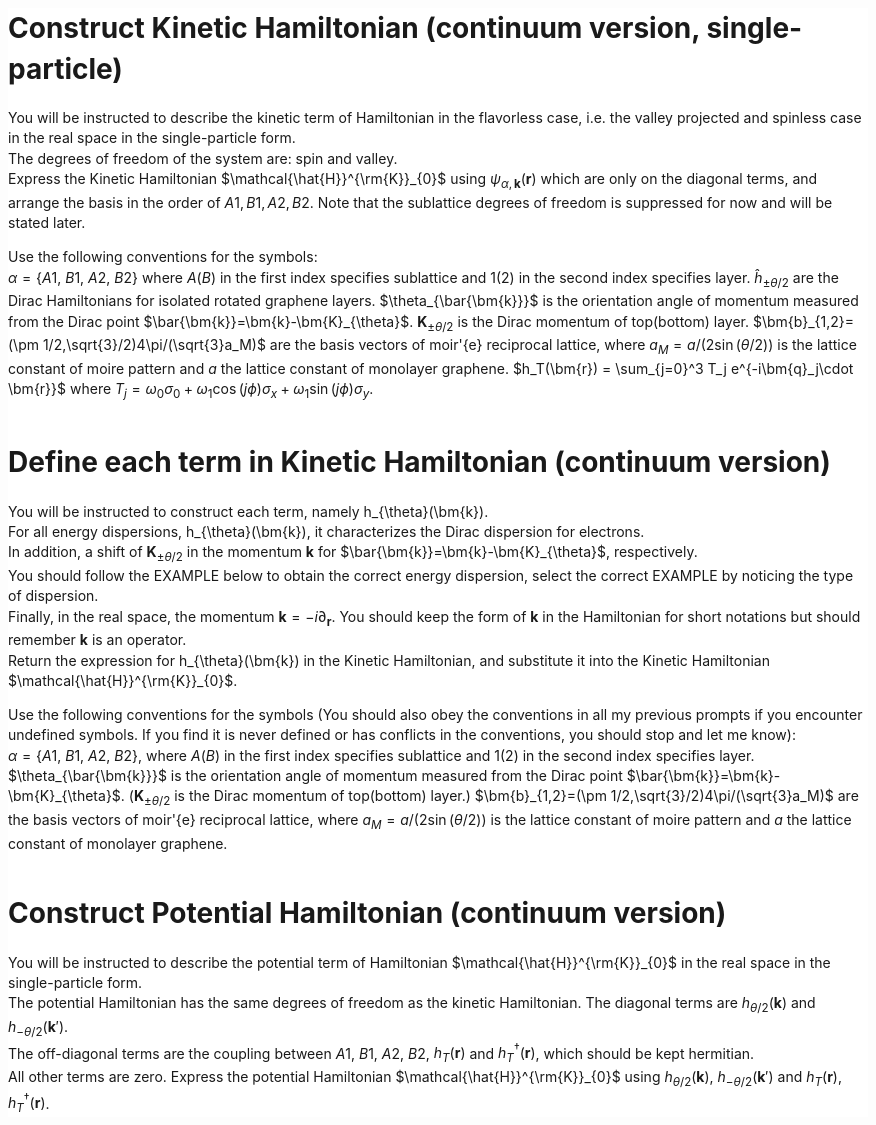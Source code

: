# Construct Kinetic Hamiltonian (continuum version, single-particle)
You will be instructed to describe the kinetic term of Hamiltonian in the flavorless case, i.e. the valley projected and spinless case in the real space in the single-particle form.   
The degrees of freedom of the system are: spin and valley.  
Express the Kinetic Hamiltonian $\mathcal{\hat{H}}^{\rm{K}}_{0}$ using $\psi_{\alpha, \bm{k}}(\bm{r})$ which are only on the diagonal terms, and arrange the basis in the order of $A1, B1, A2, B2$. Note that the sublattice degrees of freedom is suppressed for now and will be stated later.

Use the following conventions for the symbols:  
$\alpha=\{A1, \ B1,\ A2,\ B2\}$ where $A(B)$ in the first index specifies sublattice and $1(2)$ in the second index specifies layer. $\hat{h}_{\pm \theta/2}$ are the Dirac Hamiltonians for isolated rotated graphene layers. $\theta_{\bar{\bm{k}}}$ is the orientation angle of momentum measured from the Dirac point $\bar{\bm{k}}=\bm{k}-\bm{K}_{\theta}$. $\bm{K}_{\pm\theta/2}$ is the Dirac momentum of top(bottom) layer. $\bm{b}_{1,2}=(\pm 1/2,\sqrt{3}/2)4\pi/(\sqrt{3}a_M)$ are the basis vectors of moir\'{e} reciprocal lattice, where $a_M=a/(2\sin(\theta/2))$ is the lattice constant of moire pattern and $a$ the lattice constant of monolayer graphene. $h_T(\bm{r}) = \sum_{j=0}^3 T_j e^{-i\bm{q}_j\cdot \bm{r}}$ where $T_j = \omega_0\sigma_0 + \omega_1\cos(j\phi)\sigma_x + \omega_1\sin(j\phi)\sigma_y$.

# Define each term in Kinetic Hamiltonian (continuum version)
You will be instructed to construct each term, namely h_{\theta}(\bm{k}).  
For all energy dispersions, h_{\theta}(\bm{k}), it characterizes the Dirac dispersion for electrons.   
In addition, a shift of $\bm{K}_{\pm\theta/2}$ in the momentum $\bm{k}$ for $\bar{\bm{k}}=\bm{k}-\bm{K}_{\theta}$, respectively.  
You should follow the EXAMPLE below to obtain the correct energy dispersion, select the correct EXAMPLE by noticing the type of dispersion.  
Finally, in the real space, the momentum $\bm{k}=-i \partial_{\bm{r}}$. You should keep the form of $\bm{k}$ in the Hamiltonian for short notations but should remember $\bm{k}$ is an operator.  
Return the expression for h_{\theta}(\bm{k}) in the Kinetic Hamiltonian, and substitute it into the Kinetic Hamiltonian $\mathcal{\hat{H}}^{\rm{K}}_{0}$.  

Use the following conventions for the symbols (You should also obey the conventions in all my previous prompts if you encounter undefined symbols. If you find it is never defined or has conflicts in the conventions, you should stop and let me know):  
$\alpha=\{A1, \ B1,\ A2,\ B2\}$, where $A(B)$ in the first index specifies sublattice and $1(2)$ in the second index specifies layer. $\theta_{\bar{\bm{k}}}$ is the orientation angle of momentum measured from the Dirac point $\bar{\bm{k}}=\bm{k}-\bm{K}_{\theta}$.  ($\bm{K}_{\pm\theta/2}$ is the Dirac momentum of top(bottom) layer.) $\bm{b}_{1,2}=(\pm 1/2,\sqrt{3}/2)4\pi/(\sqrt{3}a_M)$ are the basis vectors of moir\'{e} reciprocal lattice, where $a_M=a/(2\sin(\theta/2))$ is the lattice constant of moire pattern and $a$ the lattice constant of monolayer graphene.

# Construct Potential Hamiltonian (continuum version)
You will be instructed to describe the potential term of Hamiltonian $\mathcal{\hat{H}}^{\rm{K}}_{0}$ in the real space in the single-particle form.  
The potential Hamiltonian has the same degrees of freedom as the kinetic Hamiltonian. The diagonal terms are $h_{\theta/2}(\bm{k})$ and $h_{-\theta/2}(\bm{k}')$.  
The off-diagonal terms are the coupling between $A1, \ B1,\ A2,\ B2$, $h_{T}(\bm{r})$ and $h^\dagger_{T}(\bm{r})$, which should be kept hermitian.  
All other terms are zero.
Express the potential Hamiltonian $\mathcal{\hat{H}}^{\rm{K}}_{0}$ using $h_{\theta/2}(\bm{k})$, $h_{-\theta/2}(\bm{k}')$ and $h_{T}(\bm{r})$, $h^\dagger_{T}(\bm{r})$.  
